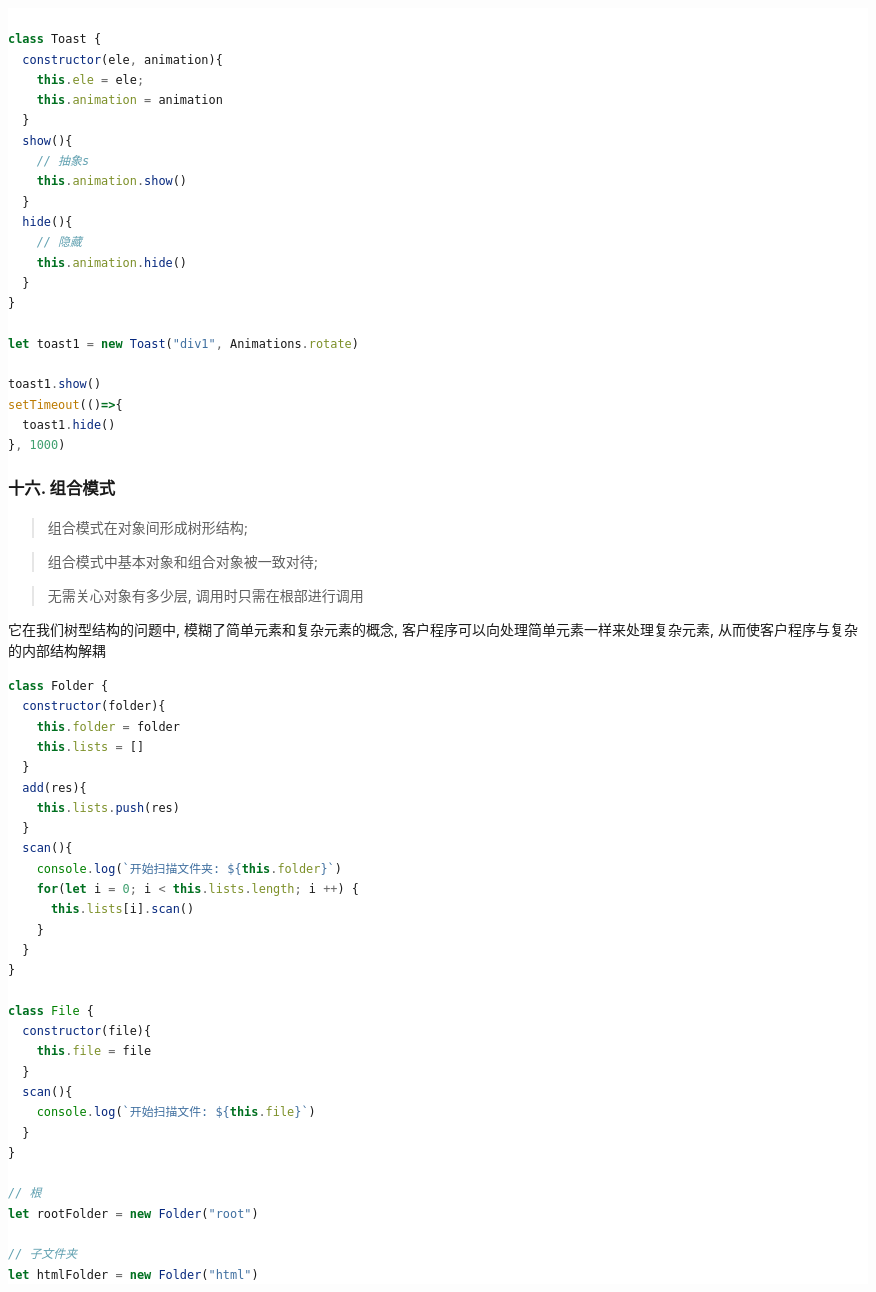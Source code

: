 ```javascript

class Toast {
  constructor(ele, animation){
    this.ele = ele;
    this.animation = animation
  }
  show(){
    // 抽象s
    this.animation.show()
  }
  hide(){
    // 隐藏
    this.animation.hide()
  }
}

let toast1 = new Toast("div1", Animations.rotate)

toast1.show()
setTimeout(()=>{
  toast1.hide()
}, 1000)

```

### 十六. 组合模式
> 组合模式在对象间形成树形结构;

> 组合模式中基本对象和组合对象被一致对待;

> 无需关心对象有多少层, 调用时只需在根部进行调用

它在我们树型结构的问题中, 模糊了简单元素和复杂元素的概念, 客户程序可以向处理简单元素一样来处理复杂元素, 从而使客户程序与复杂的内部结构解耦

```javascript
class Folder {
  constructor(folder){
    this.folder = folder
    this.lists = []
  }
  add(res){
    this.lists.push(res)
  }
  scan(){
    console.log(`开始扫描文件夹: ${this.folder}`)
    for(let i = 0; i < this.lists.length; i ++) {
      this.lists[i].scan()
    }
  }
}

class File {
  constructor(file){
    this.file = file
  }
  scan(){
    console.log(`开始扫描文件: ${this.file}`)
  }
}

// 根
let rootFolder = new Folder("root")

// 子文件夹
let htmlFolder = new Folder("html")
```